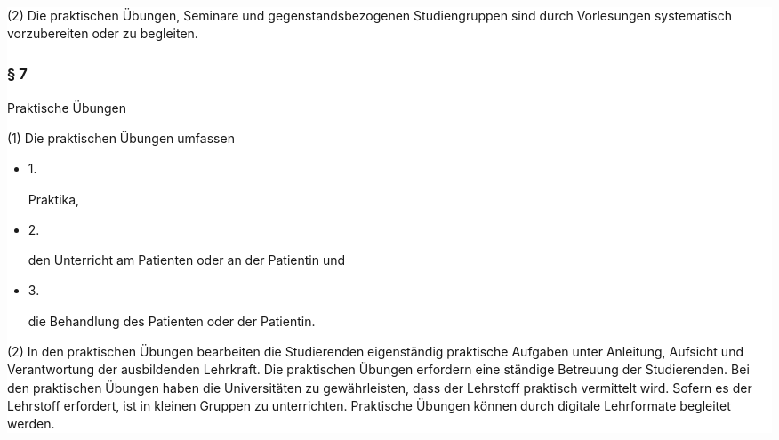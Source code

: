 (2) Die praktischen Übungen, Seminare und gegenstandsbezogenen
Studiengruppen sind durch Vorlesungen systematisch vorzubereiten oder zu
begleiten.

</div>

</div>

</div>

</div>

<span id="BJNR093310019BJNE000801116.html"></span>

### § 7  
Praktische Übungen

<div>

<div class="jnhtml">

<div>

<div class="jurAbsatz">

(1) Die praktischen Übungen umfassen

  - 1\.
    
    <div style="">
    
    Praktika,
    
    </div>

  - 2\.
    
    <div style="">
    
    den Unterricht am Patienten oder an der Patientin und
    
    </div>

  - 3\.
    
    <div style="">
    
    die Behandlung des Patienten oder der Patientin.
    
    </div>

</div>

<div class="jurAbsatz">

(2) In den praktischen Übungen bearbeiten die Studierenden eigenständig
praktische Aufgaben unter Anleitung, Aufsicht und Verantwortung der
ausbildenden Lehrkraft. Die praktischen Übungen erfordern eine ständige
Betreuung der Studierenden. Bei den praktischen Übungen haben die
Universitäten zu gewährleisten, dass der Lehrstoff praktisch vermittelt
wird. Sofern es der Lehrstoff erfordert, ist in kleinen Gruppen zu
unterrichten. Praktische Übungen können durch digitale Lehrformate
begleitet werden.
